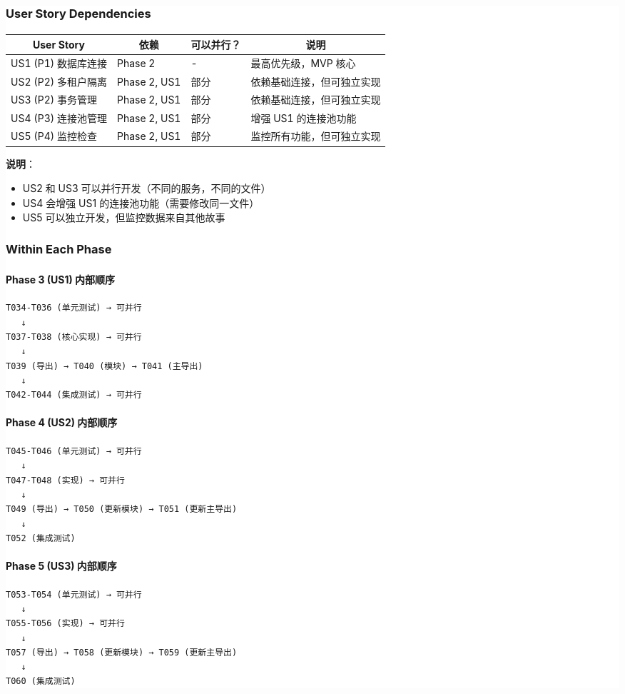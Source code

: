 ### User Story Dependencies

| User Story          | 依赖         | 可以并行？ | 说明                       |
| ------------------- | ------------ | ---------- | -------------------------- |
| US1 (P1) 数据库连接 | Phase 2      | -          | 最高优先级，MVP 核心       |
| US2 (P2) 多租户隔离 | Phase 2, US1 | 部分       | 依赖基础连接，但可独立实现 |
| US3 (P2) 事务管理   | Phase 2, US1 | 部分       | 依赖基础连接，但可独立实现 |
| US4 (P3) 连接池管理 | Phase 2, US1 | 部分       | 增强 US1 的连接池功能      |
| US5 (P4) 监控检查   | Phase 2, US1 | 部分       | 监控所有功能，但可独立实现 |

**说明**：

- US2 和 US3 可以并行开发（不同的服务，不同的文件）
- US4 会增强 US1 的连接池功能（需要修改同一文件）
- US5 可以独立开发，但监控数据来自其他故事

### Within Each Phase

#### Phase 3 (US1) 内部顺序

```
T034-T036 (单元测试) → 可并行
   ↓
T037-T038 (核心实现) → 可并行
   ↓
T039 (导出) → T040 (模块) → T041 (主导出)
   ↓
T042-T044 (集成测试) → 可并行
```

#### Phase 4 (US2) 内部顺序

```
T045-T046 (单元测试) → 可并行
   ↓
T047-T048 (实现) → 可并行
   ↓
T049 (导出) → T050 (更新模块) → T051 (更新主导出)
   ↓
T052 (集成测试)
```

#### Phase 5 (US3) 内部顺序

```
T053-T054 (单元测试) → 可并行
   ↓
T055-T056 (实现) → 可并行
   ↓
T057 (导出) → T058 (更新模块) → T059 (更新主导出)
   ↓
T060 (集成测试)
```
